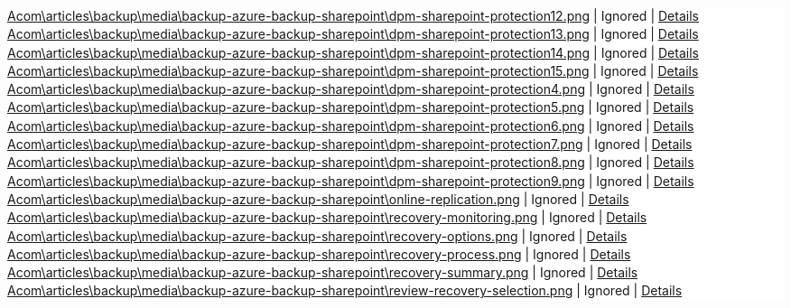  [Acom\articles\backup\media\backup-azure-backup-sharepoint\dpm-sharepoint-protection12.png](https://github.com/OpenLocalizationOrg/hyperV/blob/7a9e9f3f9e76ffa9bd1c869569a1c49280850136/Acom/articles/backup/media/backup-azure-backup-sharepoint/dpm-sharepoint-protection12.png) | Ignored | [Details](#b6d57a182c72fda547790b285db450d169bb72f272)
 [Acom\articles\backup\media\backup-azure-backup-sharepoint\dpm-sharepoint-protection13.png](https://github.com/OpenLocalizationOrg/hyperV/blob/7a9e9f3f9e76ffa9bd1c869569a1c49280850136/Acom/articles/backup/media/backup-azure-backup-sharepoint/dpm-sharepoint-protection13.png) | Ignored | [Details](#3c0251b261186c9b097a9e78903314c2eb8333bf73)
 [Acom\articles\backup\media\backup-azure-backup-sharepoint\dpm-sharepoint-protection14.png](https://github.com/OpenLocalizationOrg/hyperV/blob/7a9e9f3f9e76ffa9bd1c869569a1c49280850136/Acom/articles/backup/media/backup-azure-backup-sharepoint/dpm-sharepoint-protection14.png) | Ignored | [Details](#d70f8b80280065613053ec3469050efe71c7c79174)
 [Acom\articles\backup\media\backup-azure-backup-sharepoint\dpm-sharepoint-protection15.png](https://github.com/OpenLocalizationOrg/hyperV/blob/7a9e9f3f9e76ffa9bd1c869569a1c49280850136/Acom/articles/backup/media/backup-azure-backup-sharepoint/dpm-sharepoint-protection15.png) | Ignored | [Details](#b0708af7858e7dff8ecd2a83dcde1a4214b61d0575)
 [Acom\articles\backup\media\backup-azure-backup-sharepoint\dpm-sharepoint-protection4.png](https://github.com/OpenLocalizationOrg/hyperV/blob/7a9e9f3f9e76ffa9bd1c869569a1c49280850136/Acom/articles/backup/media/backup-azure-backup-sharepoint/dpm-sharepoint-protection4.png) | Ignored | [Details](#2680080bbbc5a5e21feb1358a41922690e49dd5776)
 [Acom\articles\backup\media\backup-azure-backup-sharepoint\dpm-sharepoint-protection5.png](https://github.com/OpenLocalizationOrg/hyperV/blob/7a9e9f3f9e76ffa9bd1c869569a1c49280850136/Acom/articles/backup/media/backup-azure-backup-sharepoint/dpm-sharepoint-protection5.png) | Ignored | [Details](#5616cbffd2a0294b2ae476c8bce204529a95331877)
 [Acom\articles\backup\media\backup-azure-backup-sharepoint\dpm-sharepoint-protection6.png](https://github.com/OpenLocalizationOrg/hyperV/blob/7a9e9f3f9e76ffa9bd1c869569a1c49280850136/Acom/articles/backup/media/backup-azure-backup-sharepoint/dpm-sharepoint-protection6.png) | Ignored | [Details](#e2100bc13086dd430937abcd3db30c7e399ea6f678)
 [Acom\articles\backup\media\backup-azure-backup-sharepoint\dpm-sharepoint-protection7.png](https://github.com/OpenLocalizationOrg/hyperV/blob/7a9e9f3f9e76ffa9bd1c869569a1c49280850136/Acom/articles/backup/media/backup-azure-backup-sharepoint/dpm-sharepoint-protection7.png) | Ignored | [Details](#1488c8a4fb7a5685396b8865d6bdad20559e6a2479)
 [Acom\articles\backup\media\backup-azure-backup-sharepoint\dpm-sharepoint-protection8.png](https://github.com/OpenLocalizationOrg/hyperV/blob/7a9e9f3f9e76ffa9bd1c869569a1c49280850136/Acom/articles/backup/media/backup-azure-backup-sharepoint/dpm-sharepoint-protection8.png) | Ignored | [Details](#e2c3576fa3b7a182933c10d0ea40734ebbaf52b880)
 [Acom\articles\backup\media\backup-azure-backup-sharepoint\dpm-sharepoint-protection9.png](https://github.com/OpenLocalizationOrg/hyperV/blob/7a9e9f3f9e76ffa9bd1c869569a1c49280850136/Acom/articles/backup/media/backup-azure-backup-sharepoint/dpm-sharepoint-protection9.png) | Ignored | [Details](#0948cfe3da0cc1f459ef00b31e420cc50088bcb681)
 [Acom\articles\backup\media\backup-azure-backup-sharepoint\online-replication.png](https://github.com/OpenLocalizationOrg/hyperV/blob/7a9e9f3f9e76ffa9bd1c869569a1c49280850136/Acom/articles/backup/media/backup-azure-backup-sharepoint/online-replication.png) | Ignored | [Details](#97d2f69159e463e38ef8166964c4532a17a1501182)
 [Acom\articles\backup\media\backup-azure-backup-sharepoint\recovery-monitoring.png](https://github.com/OpenLocalizationOrg/hyperV/blob/7a9e9f3f9e76ffa9bd1c869569a1c49280850136/Acom/articles/backup/media/backup-azure-backup-sharepoint/recovery-monitoring.png) | Ignored | [Details](#7cf3124e7da76f5debf4a24951403b9bfcc3c0f383)
 [Acom\articles\backup\media\backup-azure-backup-sharepoint\recovery-options.png](https://github.com/OpenLocalizationOrg/hyperV/blob/7a9e9f3f9e76ffa9bd1c869569a1c49280850136/Acom/articles/backup/media/backup-azure-backup-sharepoint/recovery-options.png) | Ignored | [Details](#7ea4a7ba81b2b3cefdaca539ca8a8a90371b966484)
 [Acom\articles\backup\media\backup-azure-backup-sharepoint\recovery-process.png](https://github.com/OpenLocalizationOrg/hyperV/blob/7a9e9f3f9e76ffa9bd1c869569a1c49280850136/Acom/articles/backup/media/backup-azure-backup-sharepoint/recovery-process.png) | Ignored | [Details](#cf8fbe7ec084be5fda54e0897e4b8af53d0c6c4f85)
 [Acom\articles\backup\media\backup-azure-backup-sharepoint\recovery-summary.png](https://github.com/OpenLocalizationOrg/hyperV/blob/7a9e9f3f9e76ffa9bd1c869569a1c49280850136/Acom/articles/backup/media/backup-azure-backup-sharepoint/recovery-summary.png) | Ignored | [Details](#ed86e8fcd7a51f1f63de0766ba4172f17f318e3586)
 [Acom\articles\backup\media\backup-azure-backup-sharepoint\review-recovery-selection.png](https://github.com/OpenLocalizationOrg/hyperV/blob/7a9e9f3f9e76ffa9bd1c869569a1c49280850136/Acom/articles/backup/media/backup-azure-backup-sharepoint/review-recovery-selection.png) | Ignored | [Details](#fa24557df17f5bb0e2df81fa722db295bcdce21087)